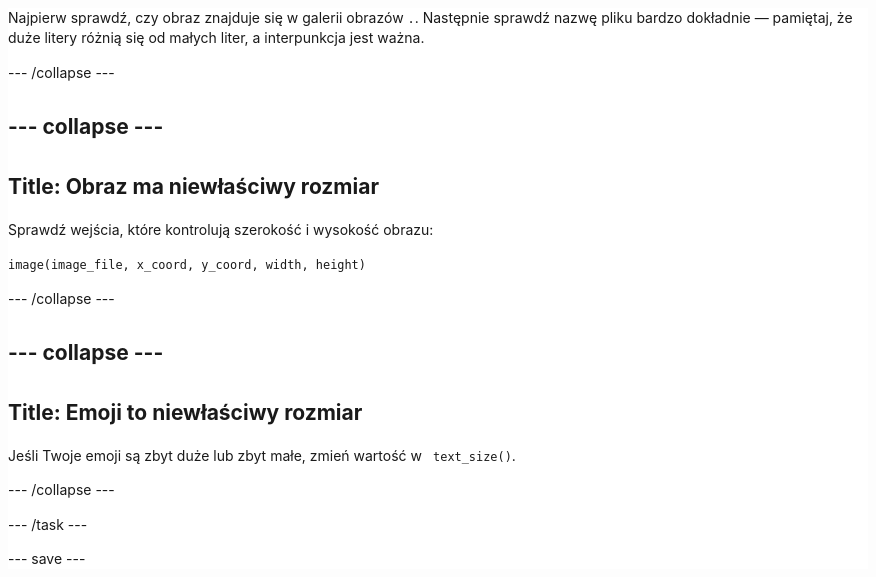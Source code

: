 Najpierw sprawdź, czy obraz znajduje się w galerii obrazów `.`. Następnie sprawdź nazwę pliku bardzo dokładnie — pamiętaj, że duże litery różnią się od małych liter, a interpunkcja jest ważna.

--- /collapse ---

--- collapse ---
---
Title: Obraz ma niewłaściwy rozmiar
---

Sprawdź wejścia, które kontrolują szerokość i wysokość obrazu:

```python
image(image_file, x_coord, y_coord, width, height)
```

--- /collapse ---

--- collapse ---
---
Title: Emoji to niewłaściwy rozmiar
---

Jeśli Twoje emoji są zbyt duże lub zbyt małe, zmień wartość w ` text_size()`.

--- /collapse ---

--- /task ---

--- save ---
